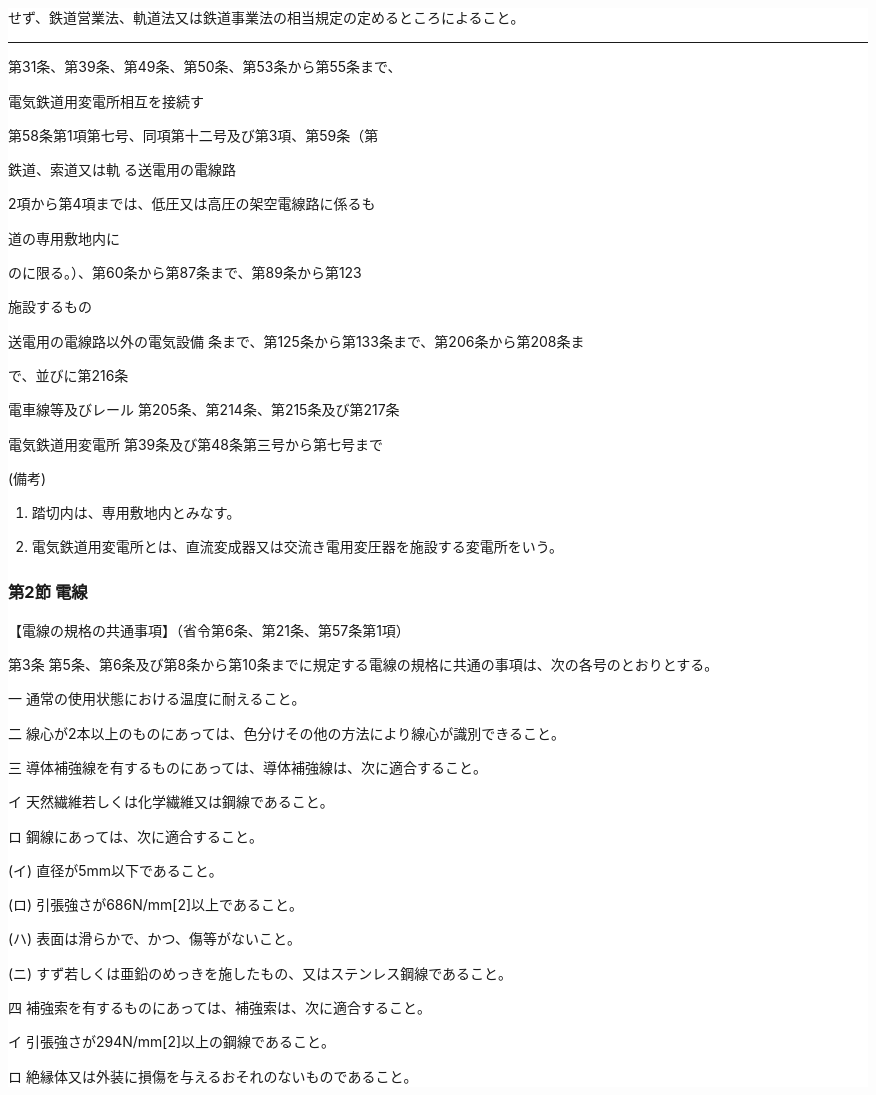 せず、鉄道営業法、軌道法又は鉄道事業法の相当規定の定めるところによること。


-----

第31条、第39条、第49条、第50条、第53条から第55条まで、

電気鉄道用変電所相互を接続す

第58条第1項第七号、同項第十二号及び第3項、第59条（第

鉄道、索道又は軌 る送電用の電線路

2項から第4項までは、低圧又は高圧の架空電線路に係るも

道の専用敷地内に

のに限る。）、第60条から第87条まで、第89条から第123

施設するもの

送電用の電線路以外の電気設備 条まで、第125条から第133条まで、第206条から第208条ま

で、並びに第216条

電車線等及びレール 第205条、第214条、第215条及び第217条

電気鉄道用変電所 第39条及び第48条第三号から第七号まで

(備考)

1. 踏切内は、専用敷地内とみなす。

2. 電気鉄道用変電所とは、直流変成器又は交流き電用変圧器を施設する変電所をいう。

### 第2節 電線

【電線の規格の共通事項】（省令第6条、第21条、第57条第1項）

第3条 第5条、第6条及び第8条から第10条までに規定する電線の規格に共通の事項は、次の各号のとおりとする。

一 通常の使用状態における温度に耐えること。

二 線心が2本以上のものにあっては、色分けその他の方法により線心が識別できること。

三 導体補強線を有するものにあっては、導体補強線は、次に適合すること。

イ 天然繊維若しくは化学繊維又は鋼線であること。

ロ 鋼線にあっては、次に適合すること。

(イ) 直径が5mm以下であること。

(ロ) 引張強さが686N/mm[2]以上であること。

(ハ) 表面は滑らかで、かつ、傷等がないこと。

(ニ) すず若しくは亜鉛のめっきを施したもの、又はステンレス鋼線であること。

四 補強索を有するものにあっては、補強索は、次に適合すること。

イ 引張強さが294N/mm[2]以上の鋼線であること。

ロ 絶縁体又は外装に損傷を与えるおそれのないものであること。
